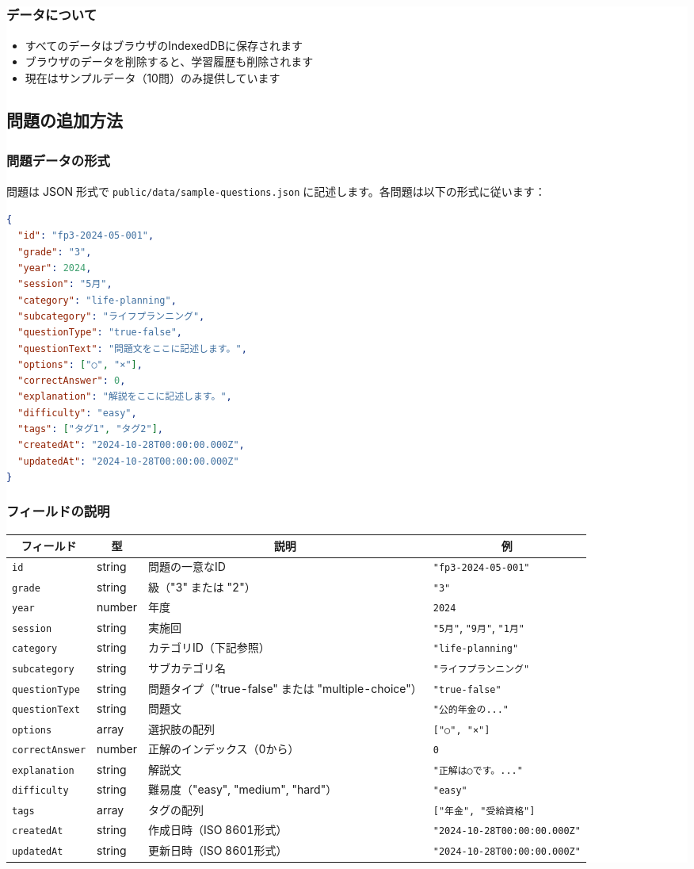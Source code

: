 ### データについて

- すべてのデータはブラウザのIndexedDBに保存されます
- ブラウザのデータを削除すると、学習履歴も削除されます
- 現在はサンプルデータ（10問）のみ提供しています

## 問題の追加方法

### 問題データの形式

問題は JSON 形式で `public/data/sample-questions.json` に記述します。各問題は以下の形式に従います：

```json
{
  "id": "fp3-2024-05-001",
  "grade": "3",
  "year": 2024,
  "session": "5月",
  "category": "life-planning",
  "subcategory": "ライフプランニング",
  "questionType": "true-false",
  "questionText": "問題文をここに記述します。",
  "options": ["○", "×"],
  "correctAnswer": 0,
  "explanation": "解説をここに記述します。",
  "difficulty": "easy",
  "tags": ["タグ1", "タグ2"],
  "createdAt": "2024-10-28T00:00:00.000Z",
  "updatedAt": "2024-10-28T00:00:00.000Z"
}
```

### フィールドの説明

| フィールド | 型 | 説明 | 例 |
|----------|---|------|-----|
| `id` | string | 問題の一意なID | `"fp3-2024-05-001"` |
| `grade` | string | 級（"3" または "2"） | `"3"` |
| `year` | number | 年度 | `2024` |
| `session` | string | 実施回 | `"5月"`, `"9月"`, `"1月"` |
| `category` | string | カテゴリID（下記参照） | `"life-planning"` |
| `subcategory` | string | サブカテゴリ名 | `"ライフプランニング"` |
| `questionType` | string | 問題タイプ（"true-false" または "multiple-choice"） | `"true-false"` |
| `questionText` | string | 問題文 | `"公的年金の..."` |
| `options` | array | 選択肢の配列 | `["○", "×"]` |
| `correctAnswer` | number | 正解のインデックス（0から） | `0` |
| `explanation` | string | 解説文 | `"正解は○です。..."` |
| `difficulty` | string | 難易度（"easy", "medium", "hard"） | `"easy"` |
| `tags` | array | タグの配列 | `["年金", "受給資格"]` |
| `createdAt` | string | 作成日時（ISO 8601形式） | `"2024-10-28T00:00:00.000Z"` |
| `updatedAt` | string | 更新日時（ISO 8601形式） | `"2024-10-28T00:00:00.000Z"` |
